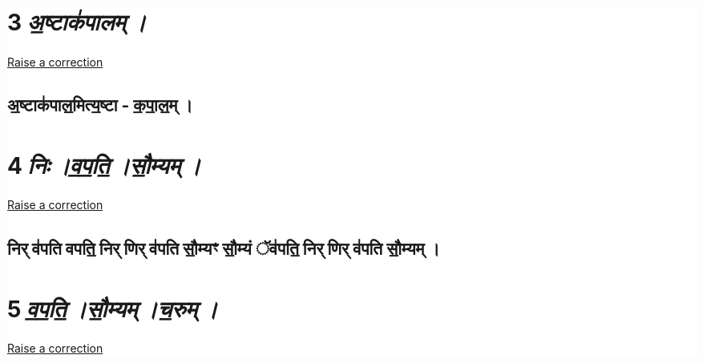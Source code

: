 
# 3  _अ॒ष्टाक॑पालम् ।_ #  



 [Raise a correction](https://github.com/hvram1/baraha2unicode/issues/new?title=TS+1.8.2.1-3&body=%E0%A4%85%E0%A5%92%E0%A4%B7%E0%A5%8D%E0%A4%9F%E0%A4%BE%E0%A4%95%E0%A5%91%E0%A4%AA%E0%A4%BE%E0%A4%B2%E0%A4%AE%E0%A5%8D+%E0%A5%A4%0A%0A%0A%E0%A4%85%E0%A5%92%E0%A4%B7%E0%A5%8D%E0%A4%9F%E0%A4%BE%E0%A4%95%E0%A5%91%E0%A4%AA%E0%A4%BE%E0%A4%B2%E0%A5%92%E0%A4%AE%E0%A4%BF%E0%A4%A4%E0%A5%8D%E0%A4%AF%E0%A5%92%E0%A4%B7%E0%A5%8D%E0%A4%9F%E0%A4%BE+-+%E0%A4%95%E0%A5%92%E0%A4%AA%E0%A4%BE%E0%A5%92%E0%A4%B2%E0%A5%92%E0%A4%AE%E0%A5%8D+%E0%A5%A4&labels=%E0%A4%A4%E0%A5%88%E0%A4%A4%E0%A5%8D%E0%A4%B0%E0%A4%BF%E0%A4%AF+%E0%A4%B8%E0%A4%82%E0%A4%B8%E0%A4%BF%E0%A4%A4%E0%A4%BE+%E0%A4%98%E0%A4%A8+%E0%A4%AA%E0%A4%BE%E0%A4%A0)

## अ॒ष्टाक॑पाल॒मित्य॒ष्टा - क॒पा॒ल॒म् । ##


# 4  _निः ।व॒प॒ति॒ ।सौ॒म्यम् ।_ #  



 [Raise a correction](https://github.com/hvram1/baraha2unicode/issues/new?title=TS+1.8.2.1-4&body=%E0%A4%A8%E0%A4%BF%E0%A4%83+%E0%A5%A4%E0%A4%B5%E0%A5%92%E0%A4%AA%E0%A5%92%E0%A4%A4%E0%A4%BF%E0%A5%92+%E0%A5%A4%E0%A4%B8%E0%A5%8C%E0%A5%92%E0%A4%AE%E0%A5%8D%E0%A4%AF%E0%A4%AE%E0%A5%8D+%E0%A5%A4%0A%0A%0A%E0%A4%A8%E0%A4%BF%E0%A4%B0%E0%A5%8D+%E0%A4%B5%E0%A5%91%E0%A4%AA%E0%A4%A4%E0%A4%BF+%E0%A4%B5%E0%A4%AA%E0%A4%A4%E0%A4%BF%E0%A5%92+%E0%A4%A8%E0%A4%BF%E0%A4%B0%E0%A5%8D+%E0%A4%A3%E0%A4%BF%E0%A4%B0%E0%A5%8D+%E0%A4%B5%E0%A5%91%E0%A4%AA%E0%A4%A4%E0%A4%BF+%E0%A4%B8%E0%A5%8C%E0%A5%92%E0%A4%AE%E0%A5%8D%E0%A4%AF%EA%A3%B3+%E0%A4%B8%E0%A5%8C%E0%A5%92%E0%A4%AE%E0%A5%8D%E0%A4%AF%E0%A4%82+%E0%A5%85%E0%A4%B5%E0%A5%91%E0%A4%AA%E0%A4%A4%E0%A4%BF%E0%A5%92+%E0%A4%A8%E0%A4%BF%E0%A4%B0%E0%A5%8D+%E0%A4%A3%E0%A4%BF%E0%A4%B0%E0%A5%8D+%E0%A4%B5%E0%A5%91%E0%A4%AA%E0%A4%A4%E0%A4%BF+%E0%A4%B8%E0%A5%8C%E0%A5%92%E0%A4%AE%E0%A5%8D%E0%A4%AF%E0%A4%AE%E0%A5%8D+%E0%A5%A4&labels=%E0%A4%A4%E0%A5%88%E0%A4%A4%E0%A5%8D%E0%A4%B0%E0%A4%BF%E0%A4%AF+%E0%A4%B8%E0%A4%82%E0%A4%B8%E0%A4%BF%E0%A4%A4%E0%A4%BE+%E0%A4%98%E0%A4%A8+%E0%A4%AA%E0%A4%BE%E0%A4%A0)

## निर् व॑पति वपति॒ निर् णिर् व॑पति सौ॒म्यꣳ सौ॒म्यं ॅव॑पति॒ निर् णिर् व॑पति सौ॒म्यम् । ##


# 5  _व॒प॒ति॒ ।सौ॒म्यम् ।च॒रुम् ।_ #  



 [Raise a correction](https://github.com/hvram1/baraha2unicode/issues/new?title=TS+1.8.2.1-5&body=%E0%A4%B5%E0%A5%92%E0%A4%AA%E0%A5%92%E0%A4%A4%E0%A4%BF%E0%A5%92+%E0%A5%A4%E0%A4%B8%E0%A5%8C%E0%A5%92%E0%A4%AE%E0%A5%8D%E0%A4%AF%E0%A4%AE%E0%A5%8D+%E0%A5%A4%E0%A4%9A%E0%A5%92%E0%A4%B0%E0%A5%81%E0%A4%AE%E0%A5%8D+%E0%A5%A4%0A%0A%0A%E0%A4%B5%E0%A5%92%E0%A4%AA%E0%A5%92%E0%A4%A4%E0%A4%BF%E0%A5%92+%E0%A4%B8%E0%A5%8C%E0%A5%92%E0%A4%AE%E0%A5%8D%E0%A4%AF%EA%A3%B3+%E0%A4%B8%E0%A5%8C%E0%A5%92%E0%A4%AE%E0%A5%8D%E0%A4%AF%E0%A4%82+%E0%A5%85%E0%A4%B5%E0%A5%91%E0%A4%AA%E0%A4%A4%E0%A4%BF+%E0%A4%B5%E0%A4%AA%E0%A4%A4%E0%A4%BF+%E0%A4%B8%E0%A5%8C%E0%A5%92%E0%A4%AE%E0%A5%8D%E0%A4%AF%E0%A4%AE%E0%A5%8D+%E0%A4%9A%E0%A5%92%E0%A4%B0%E0%A5%81%E0%A4%AE%E0%A5%8D+%E0%A4%9A%E0%A5%92%E0%A4%B0%E0%A5%81%EA%A3%B3+%E0%A4%B8%E0%A5%8C%E0%A5%92%E0%A4%AE%E0%A5%8D%E0%A4%AF%E0%A4%82+%E0%A5%85%E0%A4%B5%E0%A5%91%E0%A4%AA%E0%A4%A4%E0%A4%BF+%E0%A4%B5%E0%A4%AA%E0%A4%A4%E0%A4%BF+%E0%A4%B8%E0%A5%8C%E0%A5%92%E0%A4%AE%E0%A5%8D%E0%A4%AF%E0%A4%AE%E0%A5%8D+%E0%A4%9A%E0%A5%92%E0%A4%B0%E0%A5%81%E0%A4%AE%E0%A5%8D+%E0%A5%A4&labels=%E0%A4%A4%E0%A5%88%E0%A4%A4%E0%A5%8D%E0%A4%B0%E0%A4%BF%E0%A4%AF+%E0%A4%B8%E0%A4%82%E0%A4%B8%E0%A4%BF%E0%A4%A4%E0%A4%BE+%E0%A4%98%E0%A4%A8+%E0%A4%AA%E0%A4%BE%E0%A4%A0)
